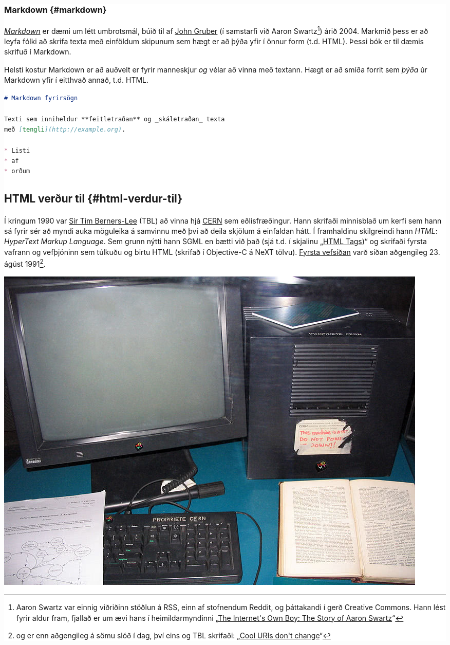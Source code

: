 ### Markdown {#markdown}

[_Markdown_](https://daringfireball.net/projects/markdown/) er dæmi um létt umbrotsmál, búið til af [John Gruber](https://daringfireball.net/) (í samstarfi við Aaron Swartz[^2]) árið 2004. Markmið þess er að leyfa fólki að skrifa texta með einföldum skipunum sem hægt er að þýða yfir í önnur form (t.d. HTML). Þessi bók er til dæmis skrifuð í Markdown.

Helsti kostur Markdown er að auðvelt er fyrir manneskjur _og_ vélar að vinna með textann. Hægt er að smíða forrit sem _þýða_ úr Markdown yfir í eitthvað annað, t.d. HTML.

```markdown
# Markdown fyrirsögn

Texti sem inniheldur **feitletraðan** og _skáletraðan_ texta
með [tengli](http://example.org).

* Listi
* af
* orðum
```

## HTML verður til {#html-verdur-til}

Í kringum 1990 var [Sir Tim Berners-Lee](https://en.wikipedia.org/wiki/Tim_Berners-Lee) (TBL) að vinna hjá [CERN](https://en.wikipedia.org/wiki/CERN) sem eðlisfræðingur.
Hann skrifaði minnisblað um kerfi sem hann sá fyrir sér að myndi auka möguleika á samvinnu með því að deila skjölum á einfaldan hátt. Í framhaldinu skilgreindi hann _HTML_: _HyperText Markup Language_. Sem grunn nýtti hann SGML en bætti við það (sjá t.d. í skjalinu „[HTML Tags](http://www.w3.org/History/19921103-hypertext/hypertext/WWW/MarkUp/Tags.html))“ og skrifaði fyrsta vafrann og vefþjóninn sem túlkuðu og birtu HTML (skrifað í Objective-C á NeXT tölvu). [Fyrsta vefsíðan](http://info.cern.ch/hypertext/WWW/TheProject.html) varð síðan aðgengileg 23. ágúst 1991[^3].

![NeXT tölvan sem Tim Berners-Lee notaði til að skrifa fyrsta vefþjóninn og vafrann. Á tölvu er skrifað „This machine is a server DO NOT POWER DOWN!!](img/next-server.jpg "NeXT tölvan sem Tim Berners-Lee notaði til að skrifa fyrsta vefþjóninn og vafrann, nú til sýnis á safni hjá CERN. Á tölvuna er skrifað „This machine is a server DO NOT POWER DOWN!!“. Credit: Mynd frá Wikimedia https://commons.wikimedia.org/wiki/File:First_Web_Server.jpg")


[^1]: William Gibson er rithöfundur sem talinn er hafa skrifað fyrstu (og skilgreint bókmenntagreinina) „cyberpunk“ bókina: Neuromancer. 
[^2]: Aaron Swartz var einnig viðriðinn stöðlun á RSS, einn af stofnendum Reddit, og þáttakandi í gerð Creative Commons. Hann lést fyrir aldur fram, fjallað er um ævi hans í heimildarmyndinni „[The Internet's Own Boy: The Story of Aaron Swartz](https://www.youtube.com/watch?v=9vz06QO3UkQ)“
[^3]: og er enn aðgengileg á sömu slóð í dag, því eins og TBL skrifaði: „[Cool URIs don't change](https://www.w3.org/Provider/Style/URI)“
[^4]: að hluta til með pening sem kom frá löggjöf sem [Al Gore kom í gegn árið 1991 til að búa til „information superhighway“](http://en.wikipedia.org/wiki/Al_Gore_and_information_technology)
[^5]: sem síðar varð kveikja að stórri [_anti trust_ lögsókn á hendur Microsoft](https://en.wikipedia.org/wiki/United_States_v._Microsoft_Corp.)
[^6]: PBS gerði heimildarmyndina [_Coderush_](http://www.clickmovement.org/coderush) um þetta tímabil
[^7]: talað er um [fork](https://en.wikipedia.org/wiki/Fork_(software_development)) þegar hugbúnaðarverkefni er tekið og afritað af (yfirleitt) nýjum aðilum sem vilja fara með verkefnið í nýja átt